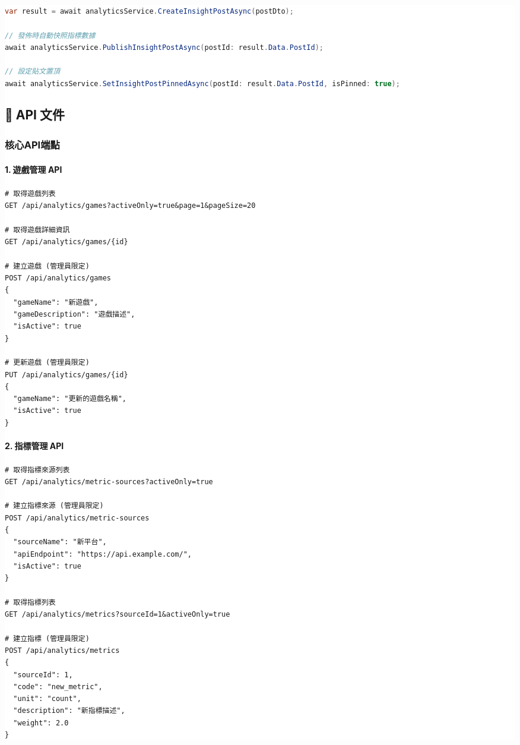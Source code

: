 ```csharp
var result = await analyticsService.CreateInsightPostAsync(postDto);

// 發佈時自動快照指標數據
await analyticsService.PublishInsightPostAsync(postId: result.Data.PostId);

// 設定貼文置頂
await analyticsService.SetInsightPostPinnedAsync(postId: result.Data.PostId, isPinned: true);
```

## 🔧 API 文件

### 核心API端點

#### 1. 遊戲管理 API

```http
# 取得遊戲列表
GET /api/analytics/games?activeOnly=true&page=1&pageSize=20

# 取得遊戲詳細資訊
GET /api/analytics/games/{id}

# 建立遊戲 (管理員限定)
POST /api/analytics/games
{
  "gameName": "新遊戲",
  "gameDescription": "遊戲描述",
  "isActive": true
}

# 更新遊戲 (管理員限定)
PUT /api/analytics/games/{id}
{
  "gameName": "更新的遊戲名稱",
  "isActive": true
}
```

#### 2. 指標管理 API

```http
# 取得指標來源列表
GET /api/analytics/metric-sources?activeOnly=true

# 建立指標來源 (管理員限定)
POST /api/analytics/metric-sources
{
  "sourceName": "新平台",
  "apiEndpoint": "https://api.example.com/",
  "isActive": true
}

# 取得指標列表
GET /api/analytics/metrics?sourceId=1&activeOnly=true

# 建立指標 (管理員限定)
POST /api/analytics/metrics
{
  "sourceId": 1,
  "code": "new_metric",
  "unit": "count",
  "description": "新指標描述",
  "weight": 2.0
}
```